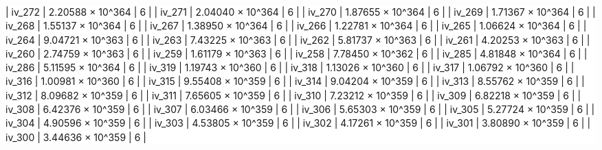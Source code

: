 | iv_272 | 2.20588 × 10^364 | 6 |
| iv_271 | 2.04040 × 10^364 | 6 |
| iv_270 | 1.87655 × 10^364 | 6 |
| iv_269 | 1.71367 × 10^364 | 6 |
| iv_268 | 1.55137 × 10^364 | 6 |
| iv_267 | 1.38950 × 10^364 | 6 |
| iv_266 | 1.22781 × 10^364 | 6 |
| iv_265 | 1.06624 × 10^364 | 6 |
| iv_264 | 9.04721 × 10^363 | 6 |
| iv_263 | 7.43225 × 10^363 | 6 |
| iv_262 | 5.81737 × 10^363 | 6 |
| iv_261 | 4.20253 × 10^363 | 6 |
| iv_260 | 2.74759 × 10^363 | 6 |
| iv_259 | 1.61179 × 10^363 | 6 |
| iv_258 | 7.78450 × 10^362 | 6 |
| iv_285 | 4.81848 × 10^364 | 6 |
| iv_286 | 5.11595 × 10^364 | 6 |
| iv_319 | 1.19743 × 10^360 | 6 |
| iv_318 | 1.13026 × 10^360 | 6 |
| iv_317 | 1.06792 × 10^360 | 6 |
| iv_316 | 1.00981 × 10^360 | 6 |
| iv_315 | 9.55408 × 10^359 | 6 |
| iv_314 | 9.04204 × 10^359 | 6 |
| iv_313 | 8.55762 × 10^359 | 6 |
| iv_312 | 8.09682 × 10^359 | 6 |
| iv_311 | 7.65605 × 10^359 | 6 |
| iv_310 | 7.23212 × 10^359 | 6 |
| iv_309 | 6.82218 × 10^359 | 6 |
| iv_308 | 6.42376 × 10^359 | 6 |
| iv_307 | 6.03466 × 10^359 | 6 |
| iv_306 | 5.65303 × 10^359 | 6 |
| iv_305 | 5.27724 × 10^359 | 6 |
| iv_304 | 4.90596 × 10^359 | 6 |
| iv_303 | 4.53805 × 10^359 | 6 |
| iv_302 | 4.17261 × 10^359 | 6 |
| iv_301 | 3.80890 × 10^359 | 6 |
| iv_300 | 3.44636 × 10^359 | 6 |